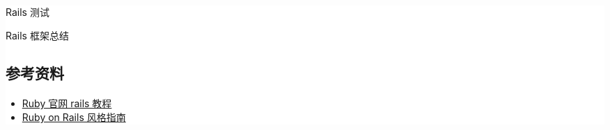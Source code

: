 Rails 测试

Rails 框架总结



















## 参考资料

- [Ruby 官网 rails 教程](https://ruby-china.github.io/rails-guides/getting_started.html)
- [Ruby on Rails 风格指南](https://github.com/bbatsov/rails-style-guide)

